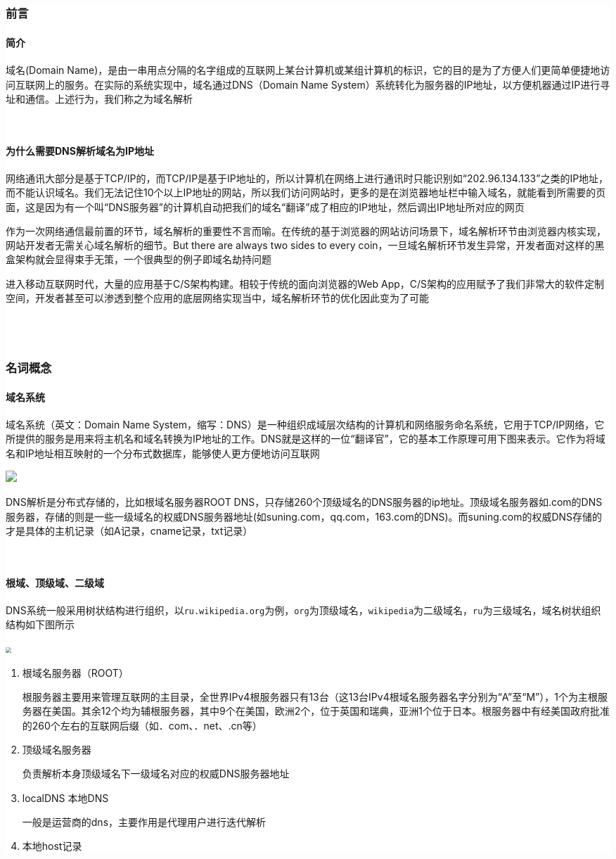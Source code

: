 ### 前言

#### 简介

域名(Domain Name)，是由一串用点分隔的名字组成的互联网上某台计算机或某组计算机的标识，它的目的是为了方便人们更简单便捷地访问互联网上的服务。在实际的系统实现中，域名通过DNS（Domain Name System）系统转化为服务器的IP地址，以方便机器通过IP进行寻址和通信。上述行为，我们称之为域名解析

<br >

#### 为什么需要DNS解析域名为IP地址

网络通讯大部分是基于TCP/IP的，而TCP/IP是基于IP地址的，所以计算机在网络上进行通讯时只能识别如“202.96.134.133”之类的IP地址，而不能认识域名。我们无法记住10个以上IP地址的网站，所以我们访问网站时，更多的是在浏览器地址栏中输入域名，就能看到所需要的页面，这是因为有一个叫“DNS服务器”的计算机自动把我们的域名“翻译”成了相应的IP地址，然后调出IP地址所对应的网页

作为一次网络通信最前置的环节，域名解析的重要性不言而喻。在传统的基于浏览器的网站访问场景下，域名解析环节由浏览器内核实现，网站开发者无需关心域名解析的细节。But there are always two sides to every coin，一旦域名解析环节发生异常，开发者面对这样的黑盒架构就会显得束手无策，一个很典型的例子即域名劫持问题

进入移动互联网时代，大量的应用基于C/S架构构建。相较于传统的面向浏览器的Web App，C/S架构的应用赋予了我们非常大的软件定制空间，开发者甚至可以渗透到整个应用的底层网络实现当中，域名解析环节的优化因此变为了可能

<br >

<br >

### 名词概念

#### 域名系统

域名系统（英文：Domain Name System，缩写：DNS）是一种组织成域层次结构的计算机和网络服务命名系统，它用于TCP/IP网络，它所提供的服务是用来将主机名和域名转换为IP地址的工作。DNS就是这样的一位“翻译官”，它的基本工作原理可用下图来表示。它作为将域名和IP地址相互映射的一个分布式数据库，能够使人更方便地访问互联网

![](https://qiniu-app.qtshe.com/1.png)

DNS解析是分布式存储的，比如根域名服务器ROOT DNS，只存储260个顶级域名的DNS服务器的ip地址。顶级域名服务器如.com的DNS服务器，存储的则是一些一级域名的权威DNS服务器地址(如suning.com，qq.com，163.com的DNS)。而suning.com的权威DNS存储的才是具体的主机记录（如A记录，cname记录，txt记录）

<br >

#### 根域、顶级域、二级域

DNS系统一般采用树状结构进行组织，以`ru.wikipedia.org`为例，`org`为顶级域名，`wikipedia`为二级域名，`ru`为三级域名，域名树状组织结构如下图所示

<img src="https://qiniu-app.qtshe.com/2.png" style="zoom: 50%;" />

1. 根域名服务器（ROOT）

   根服务器主要用来管理互联网的主目录，全世界IPv4根服务器只有13台（这13台IPv4根域名服务器名字分别为“A”至“M”），1个为主根服务器在美国。其余12个均为辅根服务器，其中9个在美国，欧洲2个，位于英国和瑞典，亚洲1个位于日本。根服务器中有经美国政府批准的260个左右的互联网后缀（如．com、．net、.cn等）

2. 顶级域名服务器

   负责解析本身顶级域名下一级域名对应的权威DNS服务器地址

3. localDNS 本地DNS

   一般是运营商的dns，主要作用是代理用户进行迭代解析

4. 本地host记录
